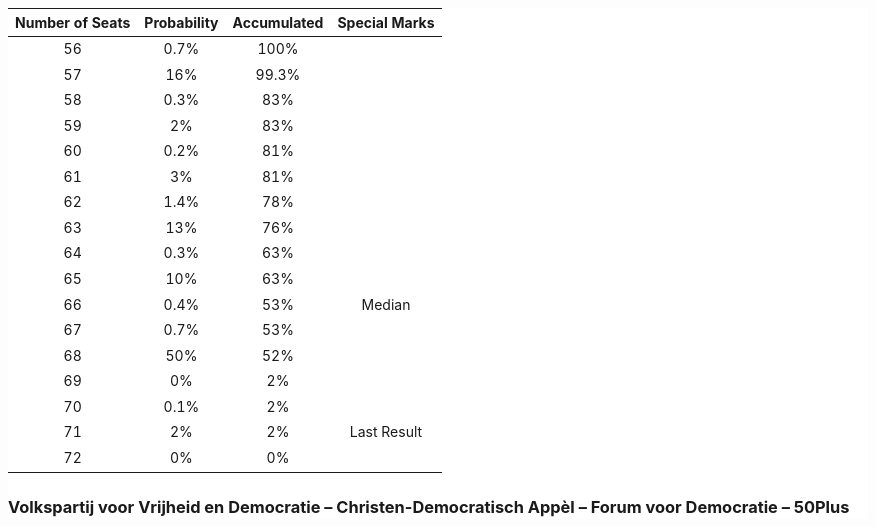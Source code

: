 | Number of Seats | Probability | Accumulated | Special Marks |
|:---------------:|:-----------:|:-----------:|:-------------:|
| 56 | 0.7% | 100% |  |
| 57 | 16% | 99.3% |  |
| 58 | 0.3% | 83% |  |
| 59 | 2% | 83% |  |
| 60 | 0.2% | 81% |  |
| 61 | 3% | 81% |  |
| 62 | 1.4% | 78% |  |
| 63 | 13% | 76% |  |
| 64 | 0.3% | 63% |  |
| 65 | 10% | 63% |  |
| 66 | 0.4% | 53% | Median |
| 67 | 0.7% | 53% |  |
| 68 | 50% | 52% |  |
| 69 | 0% | 2% |  |
| 70 | 0.1% | 2% |  |
| 71 | 2% | 2% | Last Result |
| 72 | 0% | 0% |  |

### Volkspartij voor Vrijheid en Democratie – Christen-Democratisch Appèl – Forum voor Democratie – 50Plus
